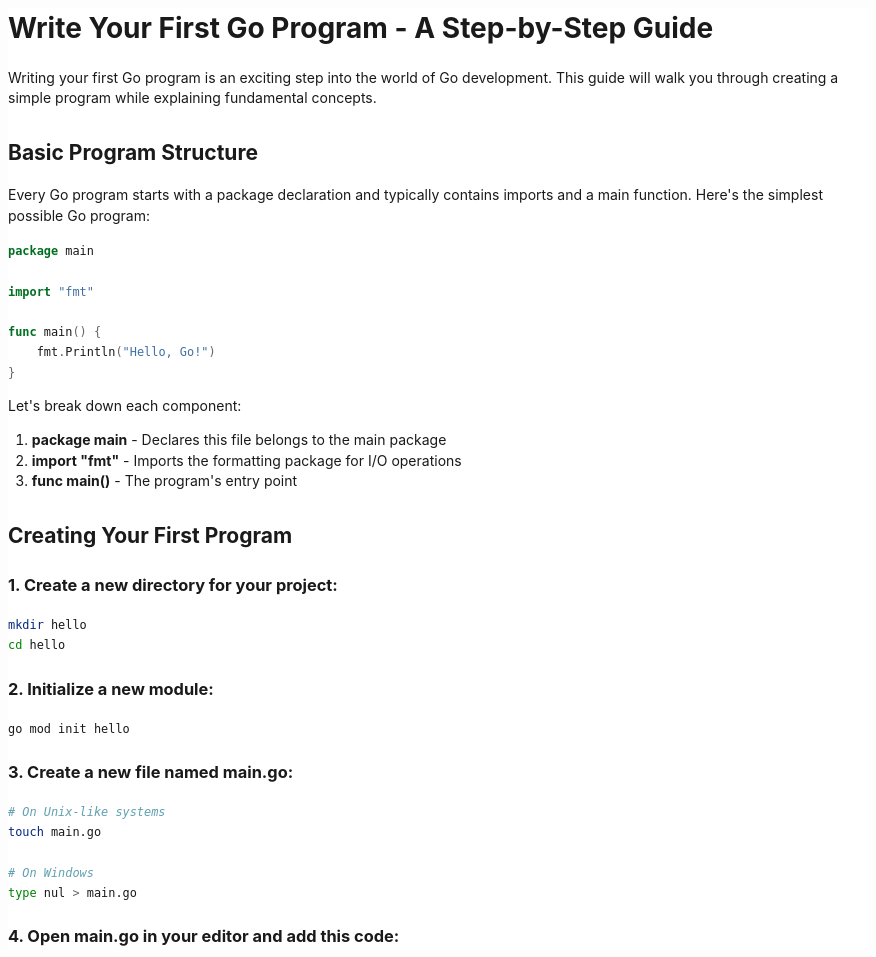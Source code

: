 # Write Your First Go Program - A Step-by-Step Guide

Writing your first Go program is an exciting step into the world of Go development. This guide will walk you through creating a simple program while explaining fundamental concepts.

## Basic Program Structure

Every Go program starts with a package declaration and typically contains imports and a main function. Here's the simplest possible Go program:

```go
package main

import "fmt"

func main() {
    fmt.Println("Hello, Go!")
}
```

Let's break down each component:

1. **package main** - Declares this file belongs to the main package
2. **import "fmt"** - Imports the formatting package for I/O operations
3. **func main()** - The program's entry point

## Creating Your First Program

### 1. Create a new directory for your project:

```bash
mkdir hello
cd hello
```

### 2. Initialize a new module:

```bash
go mod init hello
```

### 3. Create a new file named main.go:

```bash
# On Unix-like systems
touch main.go

# On Windows
type nul > main.go
```

### 4. Open main.go in your editor and add this code:

